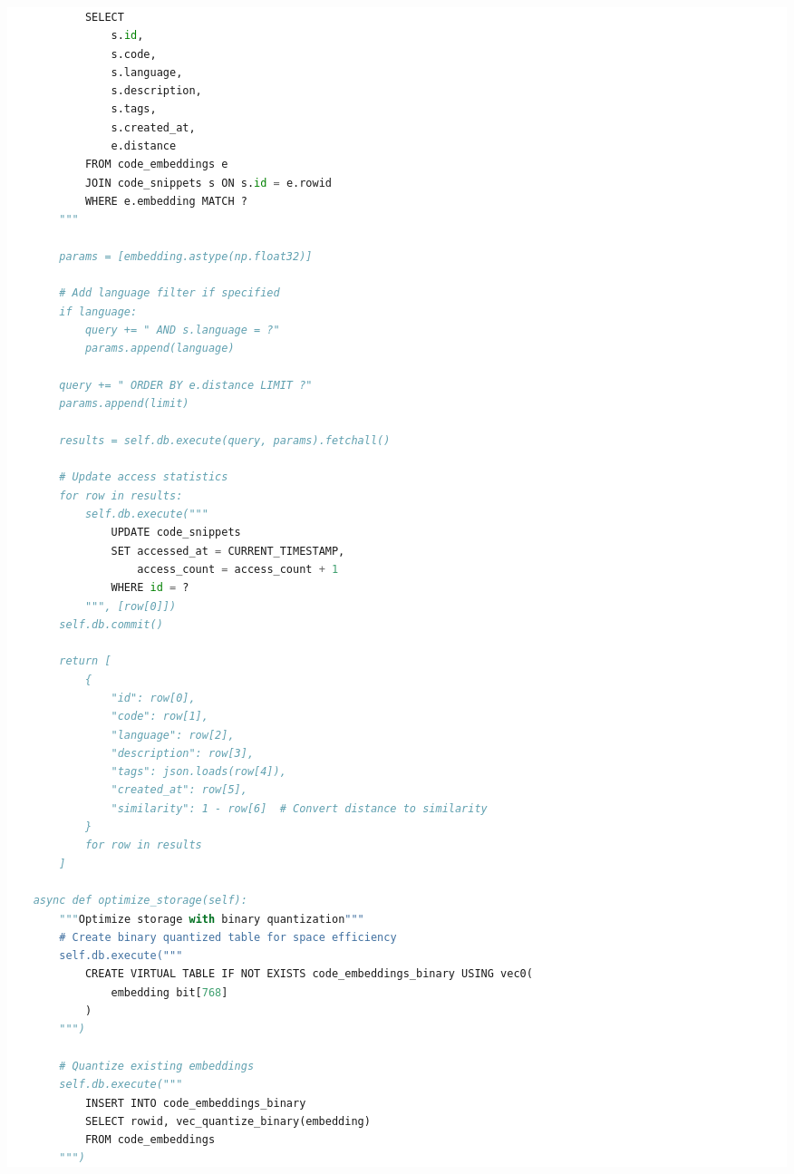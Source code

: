 ```python
            SELECT 
                s.id,
                s.code,
                s.language,
                s.description,
                s.tags,
                s.created_at,
                e.distance
            FROM code_embeddings e
            JOIN code_snippets s ON s.id = e.rowid
            WHERE e.embedding MATCH ?
        """
        
        params = [embedding.astype(np.float32)]
        
        # Add language filter if specified
        if language:
            query += " AND s.language = ?"
            params.append(language)
            
        query += " ORDER BY e.distance LIMIT ?"
        params.append(limit)
        
        results = self.db.execute(query, params).fetchall()
        
        # Update access statistics
        for row in results:
            self.db.execute("""
                UPDATE code_snippets 
                SET accessed_at = CURRENT_TIMESTAMP,
                    access_count = access_count + 1
                WHERE id = ?
            """, [row[0]])
        self.db.commit()
        
        return [
            {
                "id": row[0],
                "code": row[1],
                "language": row[2],
                "description": row[3],
                "tags": json.loads(row[4]),
                "created_at": row[5],
                "similarity": 1 - row[6]  # Convert distance to similarity
            }
            for row in results
        ]
    
    async def optimize_storage(self):
        """Optimize storage with binary quantization"""
        # Create binary quantized table for space efficiency
        self.db.execute("""
            CREATE VIRTUAL TABLE IF NOT EXISTS code_embeddings_binary USING vec0(
                embedding bit[768]
            )
        """)
        
        # Quantize existing embeddings
        self.db.execute("""
            INSERT INTO code_embeddings_binary
            SELECT rowid, vec_quantize_binary(embedding)
            FROM code_embeddings
        """)
```